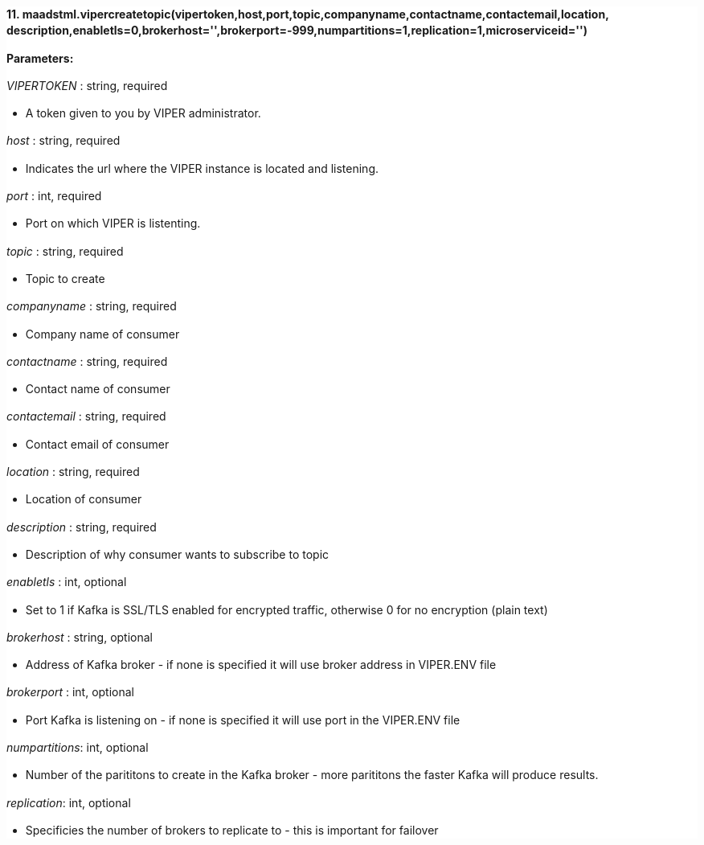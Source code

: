 **11. maadstml.vipercreatetopic(vipertoken,host,port,topic,companyname,contactname,contactemail,location,
description,enabletls=0,brokerhost='',brokerport=-999,numpartitions=1,replication=1,microserviceid='')**

**Parameters:**	

*VIPERTOKEN* : string, required

- A token given to you by VIPER administrator.

*host* : string, required
       
- Indicates the url where the VIPER instance is located and listening.

*port* : int, required

- Port on which VIPER is listenting.

*topic* : string, required
       
- Topic to create 

*companyname* : string, required

- Company name of consumer

*contactname* : string, required

- Contact name of consumer

*contactemail* : string, required

- Contact email of consumer

*location* : string, required

- Location of consumer

*description* : string, required

- Description of why consumer wants to subscribe to topic

*enabletls* : int, optional

- Set to 1 if Kafka is SSL/TLS enabled for encrypted traffic, otherwise 0 for no encryption (plain text)

*brokerhost* : string, optional

- Address of Kafka broker - if none is specified it will use broker address in VIPER.ENV file

*brokerport* : int, optional

- Port Kafka is listening on - if none is specified it will use port in the VIPER.ENV file

*numpartitions*: int, optional

- Number of the parititons to create in the Kafka broker - more parititons the faster Kafka will produce results.

*replication*: int, optional

- Specificies the number of brokers to replicate to - this is important for failover
 